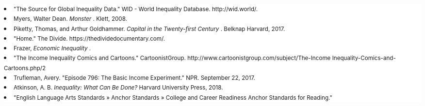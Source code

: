    </small>
  </li>
  <li>
   <small>
    "The Source for Global Inequality Data." WID - World Inequality Database. http://wid.world/.
   </small>
  </li>
  <li>
   <small>
    Myers, Walter Dean.
    <em>
     Monster
    </em>
    . Klett, 2008.
   </small>
  </li>
  <li>
   <small>
    Piketty, Thomas, and Arthur Goldhammer.
    <em>
     Capital in the Twenty-first Century
    </em>
    . Belknap Harvard, 2017.
   </small>
  </li>
  <li>
   <small>
    "Home." The Divide. https://thedividedocumentary.com/.
   </small>
  </li>
  <li>
   <small>
    Frazer,
    <em>
     Economic Inequality
    </em>
    .
   </small>
  </li>
  <li>
   <small>
    "The Income Inequality Comics and Cartoons." CartoonistGroup. http://www.cartoonistgroup.com/subject/The-Income Inequality-Comics-and-Cartoons.php/2
   </small>
  </li>
  <li>
   <small>
    Trufleman, Avery. "Episode 796: The Basic Income Experiment." NPR. September 22, 2017.
   </small>
  </li>
  <li>
   <small>
    Atkinson, A. B.
    <em>
     Inequality: What Can Be Done?
    </em>
    Harvard University Press, 2018.
   </small>
  </li>
  <li>
   <small>
    "English Language Arts Standards » Anchor Standards » College and Career Readiness Anchor Standards for Reading."
   </small>